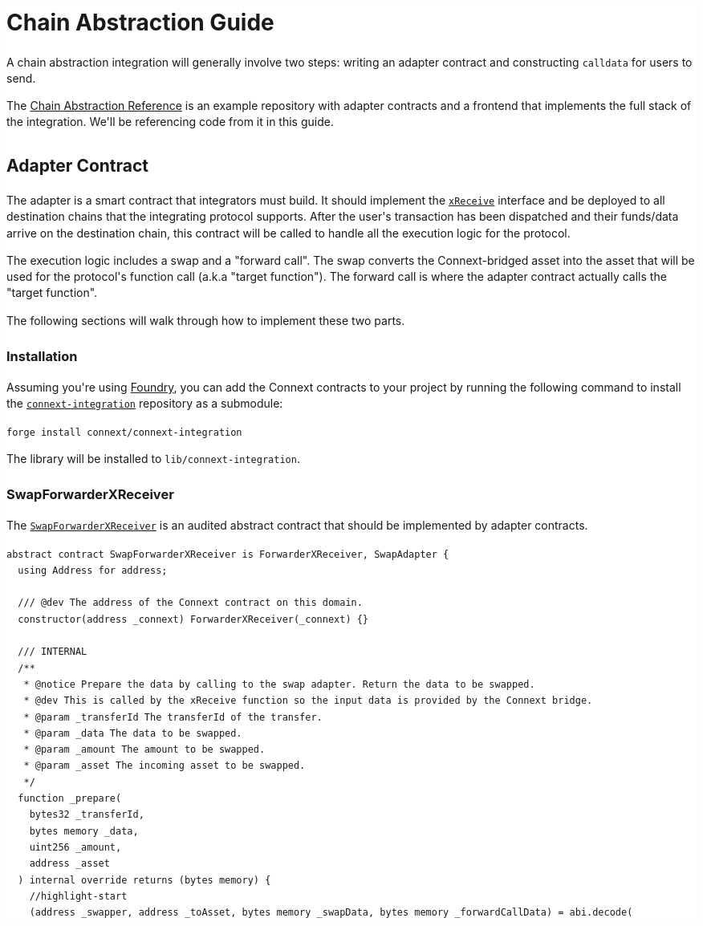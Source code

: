 # Chain Abstraction Guide

A chain abstraction integration will generally involve two steps: writing an adapter contract and constructing `calldata` for users to send.

The [Chain Abstraction Reference](https://github.com/connext/chain-abstraction-reference) is an example repository with adapter contracts and a frontend that implements the full stack of the integration. We'll be referencing code from it in this guide.

## Adapter Contract

The adapter is a smart contract that integrators must build. It should implement the [`xReceive`](broken-reference) interface and be deployed to all destination chains that the integrating protocol supports. After the user's transaction has been dispatched and their funds/data arrive on the destination chain, this contract will be called to handle all the execution logic for the protocol.

The execution logic includes a swap and a "forward call". The swap converts the Connext-bridged asset into the asset that will be used for the protocol's function call (a.k.a "target function"). The forward call is where the adapter contract actually calls the "target function".

The following sections will walk through how to implement these two parts.

### Installation

Assuming you're using [Foundry](https://book.getfoundry.sh/), you can add the Connext contracts to your project by running the following command to install the [`connext-integration`](https://github.com/connext/connext-integration/tree/main) repository as a submodule:

```bash
forge install connext/connext-integration
```

The library will be installed to `lib/connext-integration`.

### SwapForwarderXReceiver

The [`SwapForwarderXReceiver`](https://github.com/connext/chain-abstraction-integration/blob/main/contracts/destination/xreceivers/Swap/SwapForwarderXReceiver.sol#L11) is an audited abstract contract that should be implemented by adapter contracts.

```solidity
abstract contract SwapForwarderXReceiver is ForwarderXReceiver, SwapAdapter {
  using Address for address;

  /// @dev The address of the Connext contract on this domain.
  constructor(address _connext) ForwarderXReceiver(_connext) {}

  /// INTERNAL
  /**
   * @notice Prepare the data by calling to the swap adapter. Return the data to be swapped.
   * @dev This is called by the xReceive function so the input data is provided by the Connext bridge.
   * @param _transferId The transferId of the transfer.
   * @param _data The data to be swapped.
   * @param _amount The amount to be swapped.
   * @param _asset The incoming asset to be swapped.
   */
  function _prepare(
    bytes32 _transferId,
    bytes memory _data,
    uint256 _amount,
    address _asset
  ) internal override returns (bytes memory) {
    //highlight-start
    (address _swapper, address _toAsset, bytes memory _swapData, bytes memory _forwardCallData) = abi.decode(
```